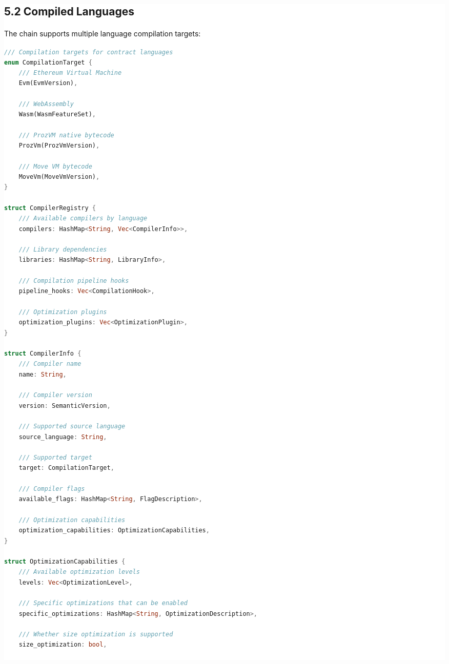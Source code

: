 ## 5.2 Compiled Languages

The chain supports multiple language compilation targets:

```rust
/// Compilation targets for contract languages
enum CompilationTarget {
    /// Ethereum Virtual Machine
    Evm(EvmVersion),
    
    /// WebAssembly
    Wasm(WasmFeatureSet),
    
    /// ProzVM native bytecode
    ProzVm(ProzVmVersion),
    
    /// Move VM bytecode
    MoveVm(MoveVmVersion),
}

struct CompilerRegistry {
    /// Available compilers by language
    compilers: HashMap<String, Vec<CompilerInfo>>,
    
    /// Library dependencies
    libraries: HashMap<String, LibraryInfo>,
    
    /// Compilation pipeline hooks
    pipeline_hooks: Vec<CompilationHook>,
    
    /// Optimization plugins
    optimization_plugins: Vec<OptimizationPlugin>,
}

struct CompilerInfo {
    /// Compiler name
    name: String,
    
    /// Compiler version
    version: SemanticVersion,
    
    /// Supported source language
    source_language: String,
    
    /// Supported target
    target: CompilationTarget,
    
    /// Compiler flags
    available_flags: HashMap<String, FlagDescription>,
    
    /// Optimization capabilities
    optimization_capabilities: OptimizationCapabilities,
}

struct OptimizationCapabilities {
    /// Available optimization levels
    levels: Vec<OptimizationLevel>,
    
    /// Specific optimizations that can be enabled
    specific_optimizations: HashMap<String, OptimizationDescription>,
    
    /// Whether size optimization is supported
    size_optimization: bool,
    
```